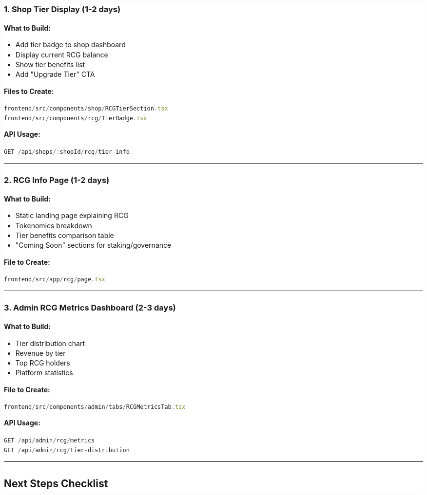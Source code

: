 ### 1. Shop Tier Display (1-2 days)
**What to Build:**
- Add tier badge to shop dashboard
- Display current RCG balance
- Show tier benefits list
- Add "Upgrade Tier" CTA

**Files to Create:**
```typescript
frontend/src/components/shop/RCGTierSection.tsx
frontend/src/components/rcg/TierBadge.tsx
```

**API Usage:**
```typescript
GET /api/shops/:shopId/rcg/tier-info
```

---

### 2. RCG Info Page (1-2 days)
**What to Build:**
- Static landing page explaining RCG
- Tokenomics breakdown
- Tier benefits comparison table
- "Coming Soon" sections for staking/governance

**File to Create:**
```typescript
frontend/src/app/rcg/page.tsx
```

---

### 3. Admin RCG Metrics Dashboard (2-3 days)
**What to Build:**
- Tier distribution chart
- Revenue by tier
- Top RCG holders
- Platform statistics

**File to Create:**
```typescript
frontend/src/components/admin/tabs/RCGMetricsTab.tsx
```

**API Usage:**
```typescript
GET /api/admin/rcg/metrics
GET /api/admin/rcg/tier-distribution
```

---

## Next Steps Checklist
